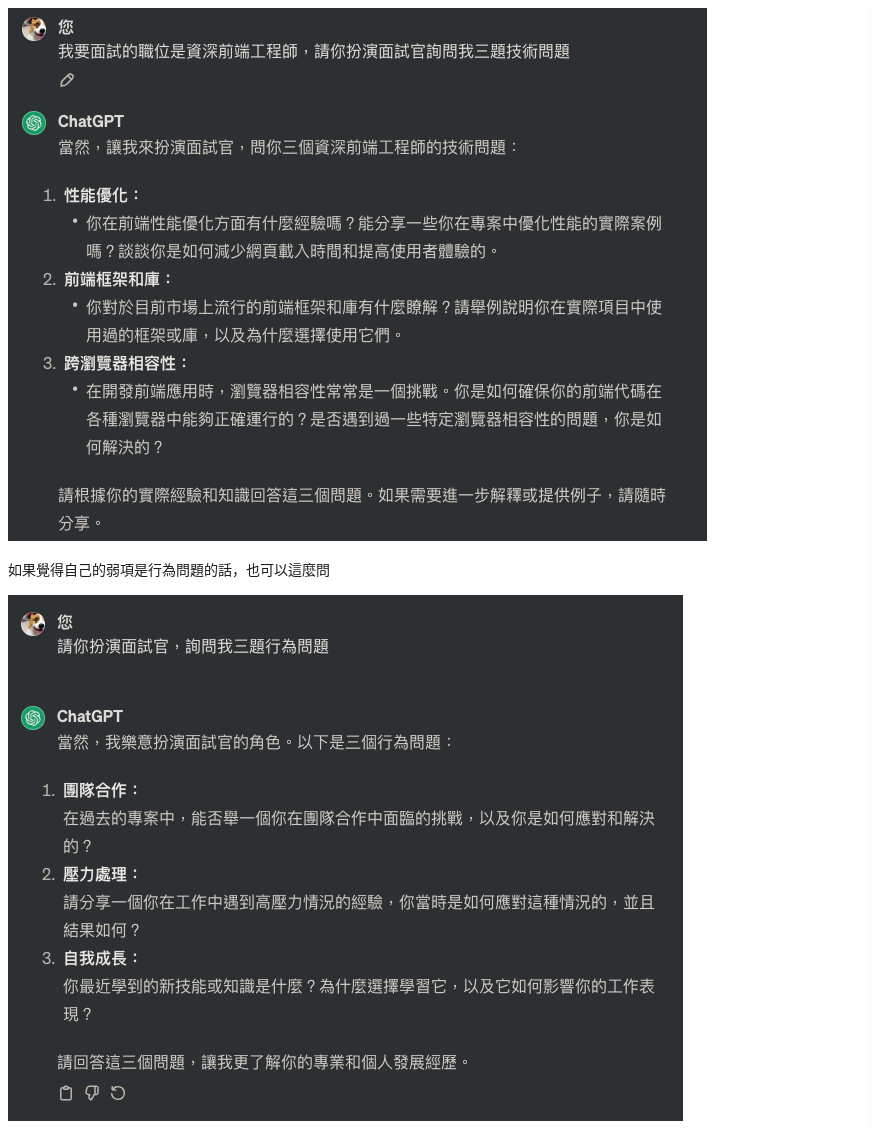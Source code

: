 ![](/img/1__fKkKjrSnp4etd8Yu__Y0CEA.png)

如果覺得自己的弱項是行為問題的話，也可以這麼問

![](/img/1__fbVUOk6cSqDoOxW1WDbx1g.png)
